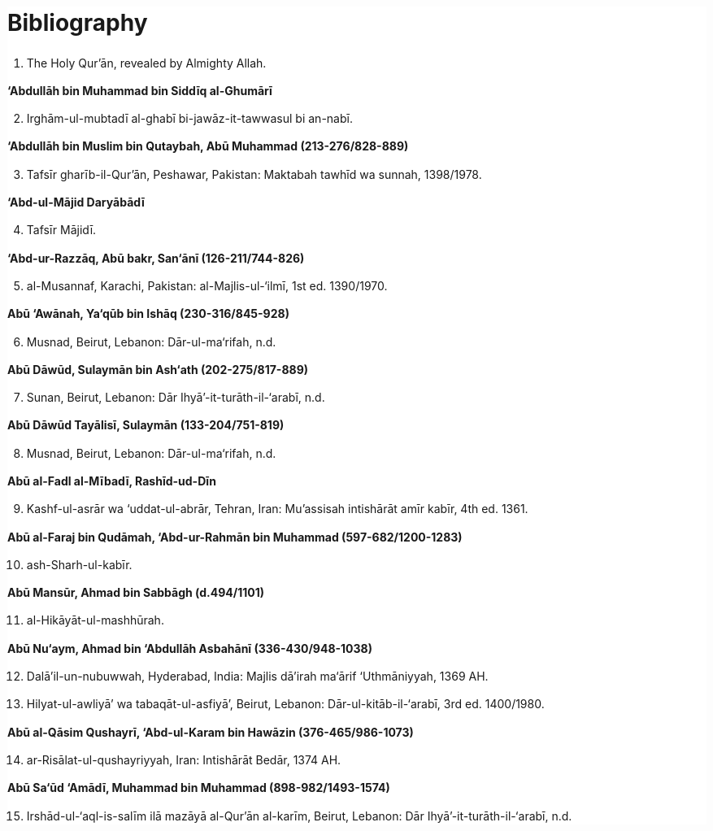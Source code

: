 Bibliography
============

1. The Holy Qur’ān, revealed by Almighty Allah.

**‘Abdullāh bin Muhammad bin Siddīq al-Ghumārī**

2. Irghām-ul-mubtadī al-ghabī bi-jawāz-it-tawwasul bi an-nabī.

**‘Abdullāh bin Muslim bin Qutaybah, Abū Muhammad (213-276/828-889)**

3. Tafsīr gharīb-il-Qur’ān, Peshawar, Pakistan: Maktabah tawhīd wa
sunnah, 1398/1978.

**‘Abd-ul-Mājid Daryābādī**

4. Tafsīr Mājidī.

**‘Abd-ur-Razzāq, Abū bakr, San‘ānī (126-211/744-826)**

5. al-Musannaf, Karachi, Pakistan: al-Majlis-ul-‘ilmī, 1st ed.
1390/1970.

**Abū ‘Awānah, Ya‘qūb bin Ishāq (230-316/845-928)**

6. Musnad, Beirut, Lebanon: Dār-ul-ma‘rifah, n.d.

**Abū Dāwūd, Sulaymān bin Ash‘ath (202-275/817-889)**

7. Sunan, Beirut, Lebanon: Dār Ihyā’-it-turāth-il-‘arabī, n.d.

**Abū Dāwūd Tayālisī, Sulaymān (133-204/751-819)**

8. Musnad, Beirut, Lebanon: Dār-ul-ma‘rifah, n.d.

**Abū al-Fadl al-Mībadī, Rashīd-ud-Dīn**

9. Kashf-ul-asrār wa ‘uddat-ul-abrār, Tehran, Iran: Mu’assisah
intishārāt amīr kabīr, 4th ed. 1361.

**Abū al-Faraj bin Qudāmah, ‘Abd-ur-Rahmān bin Muhammad
(597-682/1200-1283)**

10. ash-Sharh-ul-kabīr.

**Abū Mansūr, Ahmad bin Sabbāgh (d.494/1101)**

11. al-Hikāyāt-ul-mashhūrah.

**Abū Nu‘aym, Ahmad bin ‘Abdullāh Asbahānī (336-430/948-1038)**

12. Dalā’il-un-nubuwwah, Hyderabad, India: Majlis dā’irah ma‘ārif
‘Uthmāniyyah, 1369 AH.

13. Hilyat-ul-awliyā’ wa tabaqāt-ul-asfiyā’, Beirut, Lebanon:
Dār-ul-kitāb-il-‘arabī, 3rd ed. 1400/1980.

**Abū al-Qāsim Qushayrī, ‘Abd-ul-Karam bin Hawāzin (376-465/986-1073)**

14. ar-Risālat-ul-qushayriyyah, Iran: Intishārāt Bedār, 1374 AH.

**Abū Sa‘ūd ‘Amādī, Muhammad bin Muhammad (898-982/1493-1574)**

15. Irshād-ul-‘aql-is-salīm ilā mazāyā al-Qur’ān al-karīm, Beirut,
Lebanon: Dār Ihyā’-it-turāth-il-‘arabī, n.d.
